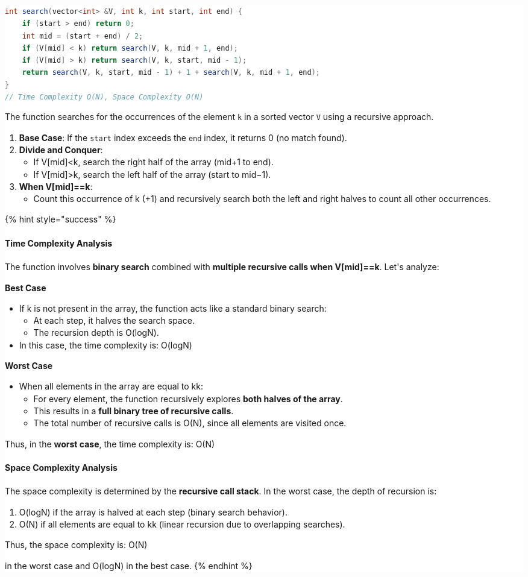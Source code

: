 ```java
int search(vector<int> &V, int k, int start, int end) {
    if (start > end) return 0;
    int mid = (start + end) / 2;
    if (V[mid] < k) return search(V, k, mid + 1, end);
    if (V[mid] > k) return search(V, k, start, mid - 1);
    return search(V, k, start, mid - 1) + 1 + search(V, k, mid + 1, end);
}
// Time Complexity O(N), Space Complexity O(N)
```

The function searches for the occurrences of the element `k` in a sorted vector `V` using a recursive approach.

1. **Base Case**: If the `start` index exceeds the `end` index, it returns 0 (no match found).
2. **Divide and Conquer**:
   * If V\[mid]\<k, search the right half of the array (mid+1 to end).
   * If V\[mid]>k, search the left half of the array (start to mid−1).
3. **When V\[mid]==k**:
   * Count this occurrence of k (+1) and recursively search both the left and right halves to count all other occurrences.

{% hint style="success" %}
#### **Time Complexity Analysis**

The function involves **binary search** combined with **multiple recursive calls when V\[mid]==k**. Let's analyze:

**Best Case**

* If k is not present in the array, the function acts like a standard binary search:
  * At each step, it halves the search space.
  * The recursion depth is O(log⁡N).
* In this case, the time complexity is: O(log⁡N)

**Worst Case**

* When all elements in the array are equal to kk:
  * For every element, the function recursively explores **both halves of the array**.
  * This results in a **full binary tree of recursive calls**.
  * The total number of recursive calls is O(N), since all elements are visited once.

Thus, in the **worst case**, the time complexity is: O(N)

#### **Space Complexity Analysis**

The space complexity is determined by the **recursive call stack**. In the worst case, the depth of recursion is:

1. O(log⁡N) if the array is halved at each step (binary search behavior).
2. O(N) if all elements are equal to kk (linear recursion due to overlapping searches).

Thus, the space complexity is: O(N)

in the worst case and O(log⁡N) in the best case.
{% endhint %}
